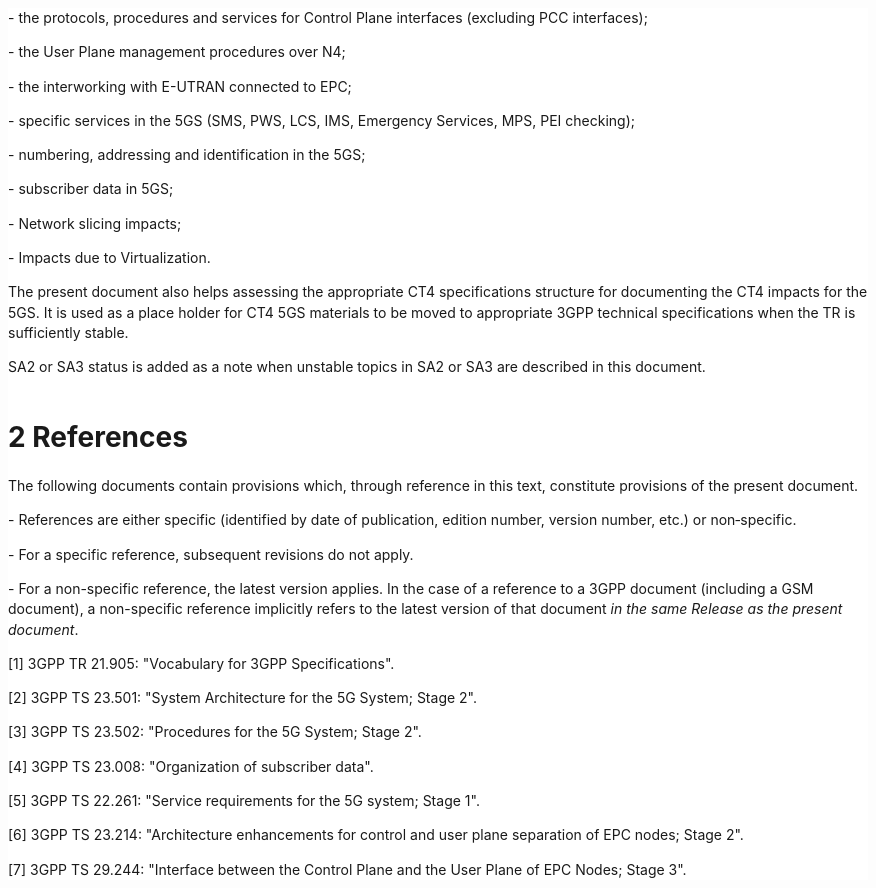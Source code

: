 \- the protocols, procedures and services for Control Plane interfaces
(excluding PCC interfaces);

\- the User Plane management procedures over N4;

\- the interworking with E-UTRAN connected to EPC;

\- specific services in the 5GS (SMS, PWS, LCS, IMS, Emergency Services,
MPS, PEI checking);

\- numbering, addressing and identification in the 5GS;

\- subscriber data in 5GS;

\- Network slicing impacts;

\- Impacts due to Virtualization.

The present document also helps assessing the appropriate CT4
specifications structure for documenting the CT4 impacts for the 5GS. It
is used as a place holder for CT4 5GS materials to be moved to
appropriate 3GPP technical specifications when the TR is sufficiently
stable.

SA2 or SA3 status is added as a note when unstable topics in SA2 or SA3
are described in this document.

2 References
============

The following documents contain provisions which, through reference in
this text, constitute provisions of the present document.

\- References are either specific (identified by date of publication,
edition number, version number, etc.) or non‑specific.

\- For a specific reference, subsequent revisions do not apply.

\- For a non-specific reference, the latest version applies. In the case
of a reference to a 3GPP document (including a GSM document), a
non-specific reference implicitly refers to the latest version of that
document *in the same Release as the present document*.

\[1\] 3GPP TR 21.905: \"Vocabulary for 3GPP Specifications\".

\[2\] 3GPP TS 23.501: \"System Architecture for the 5G System; Stage
2\".

\[3\] 3GPP TS 23.502: \"Procedures for the 5G System; Stage 2\".

\[4\] 3GPP TS 23.008: \"Organization of subscriber data\".

\[5\] 3GPP TS 22.261: \"Service requirements for the 5G system; Stage
1\".

\[6\] 3GPP TS 23.214: \"Architecture enhancements for control and user
plane separation of EPC nodes; Stage 2\".

\[7\] 3GPP TS 29.244: \"Interface between the Control Plane and the User
Plane of EPC Nodes; Stage 3\".
